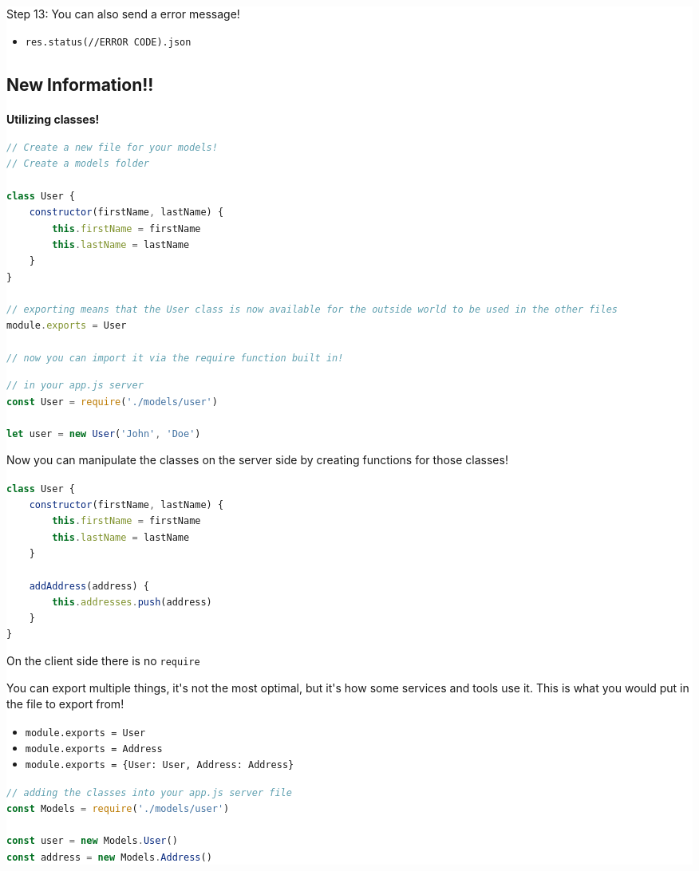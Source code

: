 Step 13: You can also send a error message!
* `res.status(//ERROR CODE).json`

## New Information!!

**Utilizing classes!**
```js
// Create a new file for your models!
// Create a models folder

class User {
    constructor(firstName, lastName) {
        this.firstName = firstName
        this.lastName = lastName
    }
}

// exporting means that the User class is now available for the outside world to be used in the other files
module.exports = User

// now you can import it via the require function built in!
```

```js
// in your app.js server
const User = require('./models/user')

let user = new User('John', 'Doe')
```

Now you can manipulate the classes on the server side by creating functions for those classes!
```js
class User {
    constructor(firstName, lastName) {
        this.firstName = firstName
        this.lastName = lastName
    }

    addAddress(address) {
        this.addresses.push(address)
    }
}
```

On the client side there is no `require`

You can export multiple things, it's not the most optimal, but it's how some services and tools use it. This is what you would put in the file to export from!
* `module.exports = User`
* `module.exports = Address`
* `module.exports = {User: User, Address: Address}`
  
```js
// adding the classes into your app.js server file
const Models = require('./models/user')

const user = new Models.User()
const address = new Models.Address()
```
